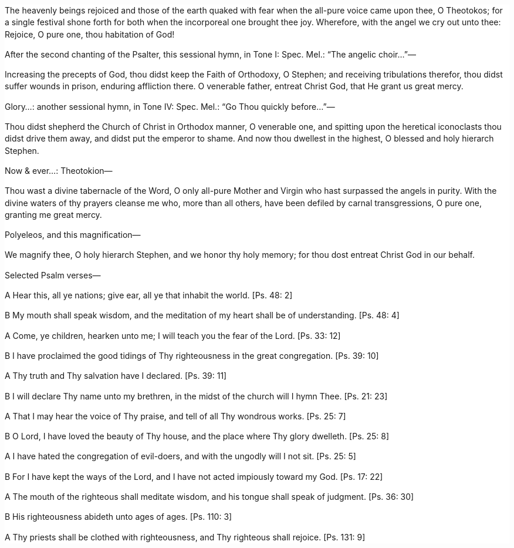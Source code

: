 The heavenly beings rejoiced and those of the earth quaked with fear when the all-pure voice came upon thee, O Theotokos; for a single festival shone forth for both when the incorporeal one brought thee joy. Wherefore, with the angel we cry out unto thee: Rejoice, O pure one, thou habitation of God!

After the second chanting of the Psalter, this sessional hymn, in Tone I: Spec. Mel.: “The angelic choir…”—

Increasing the precepts of God, thou didst keep the Faith of Orthodoxy, O Stephen; and receiving tribulations therefor, thou didst suffer wounds in prison, enduring affliction there. O venerable father, entreat Christ God, that He grant us great mercy.

Glory…: another sessional hymn, in Tone IV: Spec. Mel.: “Go Thou quickly before…”—

Thou didst shepherd the Church of Christ in Orthodox manner, O venerable one, and spitting upon the heretical iconoclasts thou didst drive them away, and didst put the emperor to shame. And now thou dwellest in the highest, O blessed and holy hierarch Stephen.

Now & ever…: Theotokion—

Thou wast a divine tabernacle of the Word, O only all-pure Mother and Virgin who hast surpassed the angels in purity. With the divine waters of thy prayers cleanse me who, more than all others, have been defiled by carnal transgressions, O pure one, granting me great mercy.

Polyeleos, and this magnification—

We magnify thee, O holy hierarch Stephen, and we honor thy holy memory; for thou dost entreat Christ God in our behalf.

Selected Psalm verses—

A Hear this, all ye nations; give ear, all ye that inhabit the world. \[Ps. 48: 2\]

B My mouth shall speak wisdom, and the meditation of my heart shall be of understanding. \[Ps. 48: 4\]

A Come, ye children, hearken unto me; I will teach you the fear of the Lord. \[Ps. 33: 12\]

B I have proclaimed the good tidings of Thy righteousness in the great congregation. \[Ps. 39: 10\]

A Thy truth and Thy salvation have I declared. \[Ps. 39: 11\]

B I will declare Thy name unto my brethren, in the midst of the church will I hymn Thee. \[Ps. 21: 23\]

A That I may hear the voice of Thy praise, and tell of all Thy wondrous works. \[Ps. 25: 7\]

B O Lord, I have loved the beauty of Thy house, and the place where Thy glory dwelleth. \[Ps. 25: 8\]

A I have hated the congregation of evil-doers, and with the ungodly will I not sit. \[Ps. 25: 5\]

B For I have kept the ways of the Lord, and I have not acted impiously toward my God. \[Ps. 17: 22\]

A The mouth of the righteous shall meditate wisdom, and his tongue shall speak of judgment. \[Ps. 36: 30\]

B His righteousness abideth unto ages of ages. \[Ps. 110: 3\]

A Thy priests shall be clothed with righteousness, and Thy righteous shall rejoice. \[Ps. 131: 9\]
